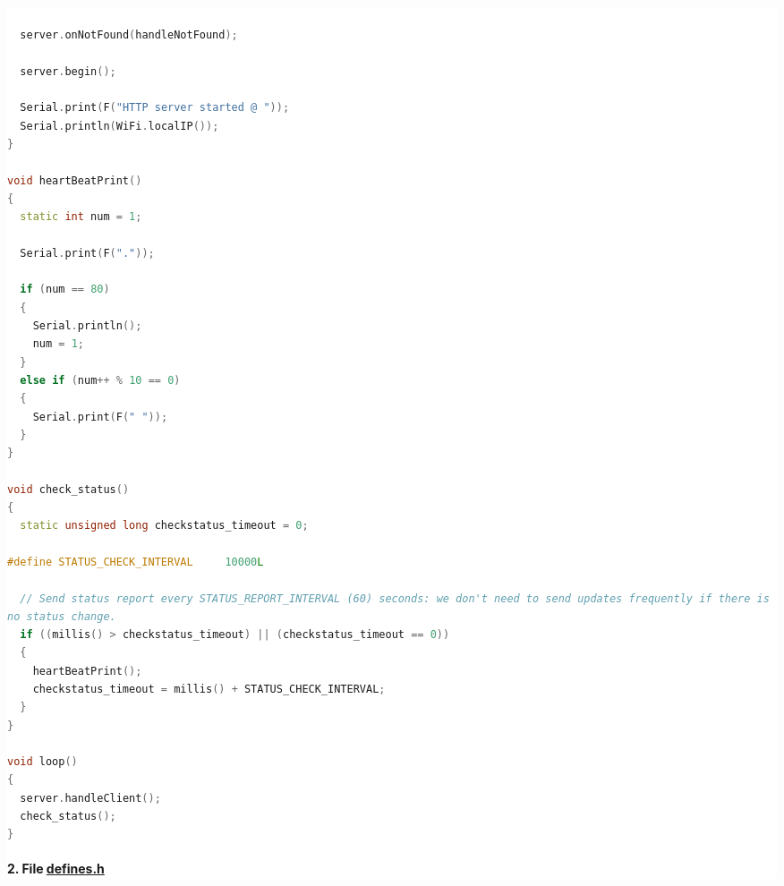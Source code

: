 ```cpp

  server.onNotFound(handleNotFound);

  server.begin();

  Serial.print(F("HTTP server started @ "));
  Serial.println(WiFi.localIP());
}

void heartBeatPrint()
{
  static int num = 1;

  Serial.print(F("."));

  if (num == 80)
  {
    Serial.println();
    num = 1;
  }
  else if (num++ % 10 == 0)
  {
    Serial.print(F(" "));
  }
}

void check_status()
{
  static unsigned long checkstatus_timeout = 0;

#define STATUS_CHECK_INTERVAL     10000L

  // Send status report every STATUS_REPORT_INTERVAL (60) seconds: we don't need to send updates frequently if there is no status change.
  if ((millis() > checkstatus_timeout) || (checkstatus_timeout == 0))
  {
    heartBeatPrint();
    checkstatus_timeout = millis() + STATUS_CHECK_INTERVAL;
  }
}

void loop()
{
  server.handleClient();
  check_status();
}
```

#### 2. File [defines.h](examples/AdvancedWebServer/defines.h)
